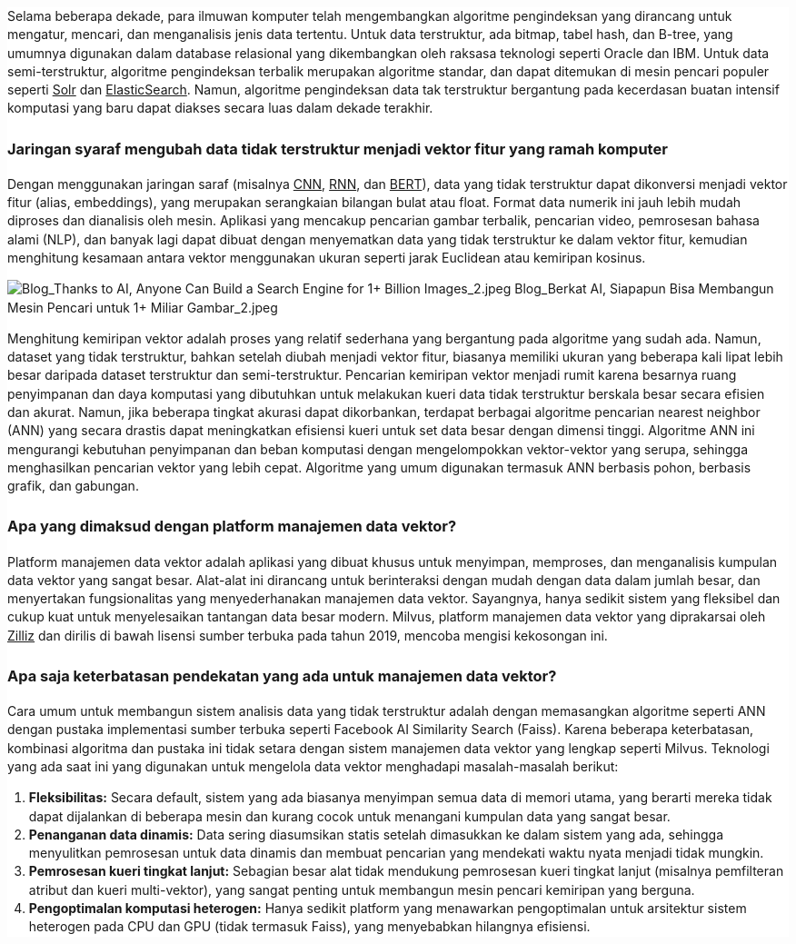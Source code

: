 <p>Selama beberapa dekade, para ilmuwan komputer telah mengembangkan algoritme pengindeksan yang dirancang untuk mengatur, mencari, dan menganalisis jenis data tertentu. Untuk data terstruktur, ada bitmap, tabel hash, dan B-tree, yang umumnya digunakan dalam database relasional yang dikembangkan oleh raksasa teknologi seperti Oracle dan IBM. Untuk data semi-terstruktur, algoritme pengindeksan terbalik merupakan algoritme standar, dan dapat ditemukan di mesin pencari populer seperti <a href="http://www.solrtutorial.com/basic-solr-concepts.html">Solr</a> dan <a href="https://www.elastic.co/blog/found-elasticsearch-from-the-bottom-up#inverted-indexes-and-index-terms">ElasticSearch</a>. Namun, algoritme pengindeksan data tak terstruktur bergantung pada kecerdasan buatan intensif komputasi yang baru dapat diakses secara luas dalam dekade terakhir.</p>
<h3 id="Neural-networks-convert-unstructured-data-into-computer-friendly-feature-vectors" class="common-anchor-header">Jaringan syaraf mengubah data tidak terstruktur menjadi vektor fitur yang ramah komputer</h3><p>Dengan menggunakan jaringan saraf (misalnya <a href="https://en.wikipedia.org/wiki/Convolutional_neural_network">CNN</a>, <a href="https://en.wikipedia.org/wiki/Recurrent_neural_network">RNN</a>, dan <a href="https://towardsdatascience.com/bert-explained-state-of-the-art-language-model-for-nlp-f8b21a9b6270">BERT</a>), data yang tidak terstruktur dapat dikonversi menjadi vektor fitur (alias, embeddings), yang merupakan serangkaian bilangan bulat atau float. Format data numerik ini jauh lebih mudah diproses dan dianalisis oleh mesin. Aplikasi yang mencakup pencarian gambar terbalik, pencarian video, pemrosesan bahasa alami (NLP), dan banyak lagi dapat dibuat dengan menyematkan data yang tidak terstruktur ke dalam vektor fitur, kemudian menghitung kesamaan antara vektor menggunakan ukuran seperti jarak Euclidean atau kemiripan kosinus.</p>
<p>
  
   <span class="img-wrapper"> <img translate="no" src="https://assets.zilliz.com/Blog_Thanks_to_AI_Anyone_Can_Build_a_Search_Engine_for_1_Billion_Images_2_db8c16aea4.jpeg" alt="Blog_Thanks to AI, Anyone Can Build a Search Engine for 1+ Billion Images_2.jpeg" class="doc-image" id="blog_thanks-to-ai,-anyone-can-build-a-search-engine-for-1+-billion-images_2.jpeg" />
   </span> <span class="img-wrapper"> <span>Blog_Berkat AI, Siapapun Bisa Membangun Mesin Pencari untuk 1+ Miliar Gambar_2.jpeg</span> </span></p>
<p>Menghitung kemiripan vektor adalah proses yang relatif sederhana yang bergantung pada algoritme yang sudah ada. Namun, dataset yang tidak terstruktur, bahkan setelah diubah menjadi vektor fitur, biasanya memiliki ukuran yang beberapa kali lipat lebih besar daripada dataset terstruktur dan semi-terstruktur. Pencarian kemiripan vektor menjadi rumit karena besarnya ruang penyimpanan dan daya komputasi yang dibutuhkan untuk melakukan kueri data tidak terstruktur berskala besar secara efisien dan akurat. Namun, jika beberapa tingkat akurasi dapat dikorbankan, terdapat berbagai algoritme pencarian nearest neighbor (ANN) yang secara drastis dapat meningkatkan efisiensi kueri untuk set data besar dengan dimensi tinggi. Algoritme ANN ini mengurangi kebutuhan penyimpanan dan beban komputasi dengan mengelompokkan vektor-vektor yang serupa, sehingga menghasilkan pencarian vektor yang lebih cepat. Algoritme yang umum digunakan termasuk ANN berbasis pohon, berbasis grafik, dan gabungan.</p>
<h3 id="What-are-vector-data-management-platforms" class="common-anchor-header">Apa yang dimaksud dengan platform manajemen data vektor?</h3><p>Platform manajemen data vektor adalah aplikasi yang dibuat khusus untuk menyimpan, memproses, dan menganalisis kumpulan data vektor yang sangat besar. Alat-alat ini dirancang untuk berinteraksi dengan mudah dengan data dalam jumlah besar, dan menyertakan fungsionalitas yang menyederhanakan manajemen data vektor. Sayangnya, hanya sedikit sistem yang fleksibel dan cukup kuat untuk menyelesaikan tantangan data besar modern. Milvus, platform manajemen data vektor yang diprakarsai oleh <a href="https://zilliz.com/">Zilliz</a> dan dirilis di bawah lisensi sumber terbuka pada tahun 2019, mencoba mengisi kekosongan ini.</p>
<h3 id="What-are-limitations-of-existing-approaches-to-vector-data-management" class="common-anchor-header">Apa saja keterbatasan pendekatan yang ada untuk manajemen data vektor?</h3><p>Cara umum untuk membangun sistem analisis data yang tidak terstruktur adalah dengan memasangkan algoritme seperti ANN dengan pustaka implementasi sumber terbuka seperti Facebook AI Similarity Search (Faiss). Karena beberapa keterbatasan, kombinasi algoritma dan pustaka ini tidak setara dengan sistem manajemen data vektor yang lengkap seperti Milvus. Teknologi yang ada saat ini yang digunakan untuk mengelola data vektor menghadapi masalah-masalah berikut:</p>
<ol>
<li><strong>Fleksibilitas:</strong> Secara default, sistem yang ada biasanya menyimpan semua data di memori utama, yang berarti mereka tidak dapat dijalankan di beberapa mesin dan kurang cocok untuk menangani kumpulan data yang sangat besar.</li>
<li><strong>Penanganan data dinamis:</strong> Data sering diasumsikan statis setelah dimasukkan ke dalam sistem yang ada, sehingga menyulitkan pemrosesan untuk data dinamis dan membuat pencarian yang mendekati waktu nyata menjadi tidak mungkin.</li>
<li><strong>Pemrosesan kueri tingkat lanjut:</strong> Sebagian besar alat tidak mendukung pemrosesan kueri tingkat lanjut (misalnya pemfilteran atribut dan kueri multi-vektor), yang sangat penting untuk membangun mesin pencari kemiripan yang berguna.</li>
<li><strong>Pengoptimalan komputasi heterogen:</strong> Hanya sedikit platform yang menawarkan pengoptimalan untuk arsitektur sistem heterogen pada CPU dan GPU (tidak termasuk Faiss), yang menyebabkan hilangnya efisiensi.</li>